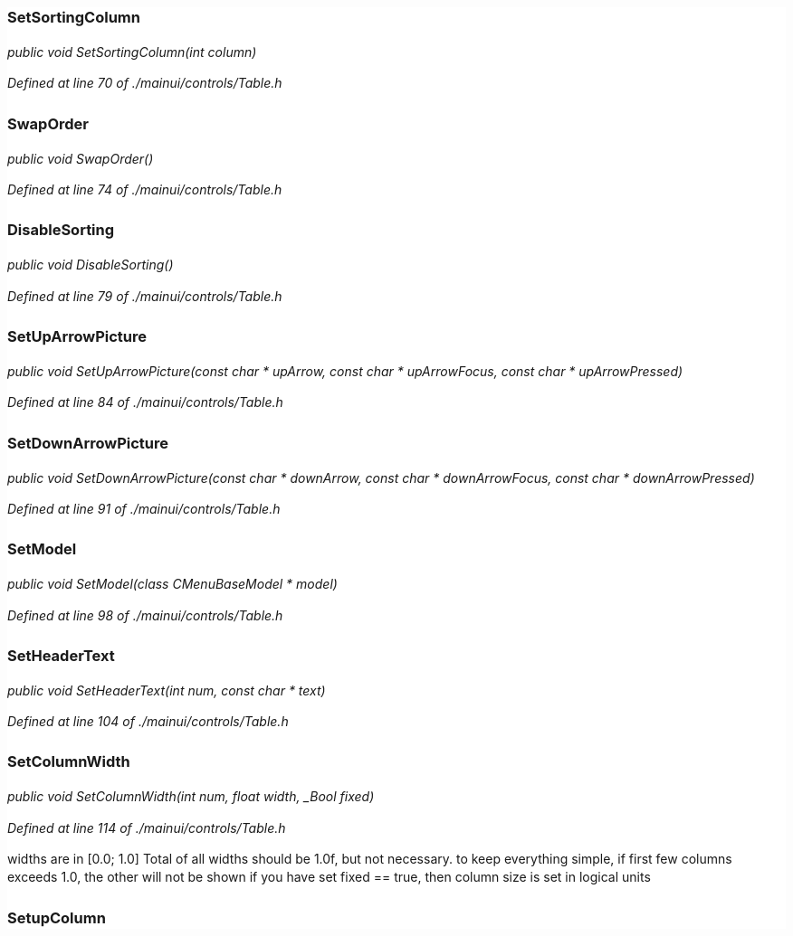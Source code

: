 ### SetSortingColumn

*public void SetSortingColumn(int column)*

*Defined at line 70 of ./mainui/controls/Table.h*

### SwapOrder

*public void SwapOrder()*

*Defined at line 74 of ./mainui/controls/Table.h*

### DisableSorting

*public void DisableSorting()*

*Defined at line 79 of ./mainui/controls/Table.h*

### SetUpArrowPicture

*public void SetUpArrowPicture(const char * upArrow, const char * upArrowFocus, const char * upArrowPressed)*

*Defined at line 84 of ./mainui/controls/Table.h*

### SetDownArrowPicture

*public void SetDownArrowPicture(const char * downArrow, const char * downArrowFocus, const char * downArrowPressed)*

*Defined at line 91 of ./mainui/controls/Table.h*

### SetModel

*public void SetModel(class CMenuBaseModel * model)*

*Defined at line 98 of ./mainui/controls/Table.h*

### SetHeaderText

*public void SetHeaderText(int num, const char * text)*

*Defined at line 104 of ./mainui/controls/Table.h*

### SetColumnWidth

*public void SetColumnWidth(int num, float width, _Bool fixed)*

*Defined at line 114 of ./mainui/controls/Table.h*

 widths are in [0.0; 1.0] Total of all widths should be 1.0f, but not necessary. to keep everything simple, if first few columns exceeds 1.0, the other will not be shown if you have set fixed == true, then column size is set in logical units

### SetupColumn

